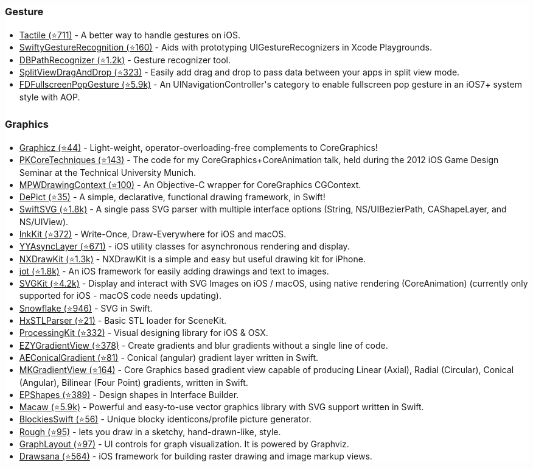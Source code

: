 ### Gesture

*   [Tactile (⭐711)](https://github.com/delba/Tactile) - A better way to handle gestures on iOS.
*   [SwiftyGestureRecognition (⭐160)](https://github.com/b3ll/SwiftyGestureRecognition) - Aids with prototyping UIGestureRecognizers in Xcode Playgrounds.
*   [DBPathRecognizer (⭐1.2k)](https://github.com/didierbrun/DBPathRecognizer) - Gesture recognizer tool.
*   [SplitViewDragAndDrop (⭐323)](https://github.com/MarioIannotta/SplitViewDragAndDrop) - Easily add drag and drop to pass data between your apps in split view mode.
*   [FDFullscreenPopGesture (⭐5.9k)](https://github.com/forkingdog/FDFullscreenPopGesture) - An UINavigationController's category to enable fullscreen pop gesture in an iOS7+ system style with AOP.

### Graphics

*   [Graphicz (⭐44)](https://github.com/SwiftKitz/Graphicz) - Light-weight, operator-overloading-free complements to CoreGraphics!
*   [PKCoreTechniques (⭐143)](https://github.com/pkluz/PKCoreTechniques) - The code for my CoreGraphics+CoreAnimation talk, held during the 2012 iOS Game Design Seminar at the Technical University Munich.
*   [MPWDrawingContext (⭐100)](https://github.com/mpw/MPWDrawingContext) - An Objective-C wrapper for CoreGraphics CGContext.
*   [DePict (⭐35)](https://github.com/davidcairns/DePict) - A simple, declarative, functional drawing framework, in Swift!
*   [SwiftSVG (⭐1.8k)](https://github.com/mchoe/SwiftSVG) -  A single pass SVG parser with multiple interface options (String, NS/UIBezierPath, CAShapeLayer, and NS/UIView).
*   [InkKit (⭐372)](https://github.com/shaps80/InkKit) - Write-Once, Draw-Everywhere for iOS and macOS.
*   [YYAsyncLayer (⭐671)](https://github.com/ibireme/YYAsyncLayer) - iOS utility classes for asynchronous rendering and display.
*   [NXDrawKit (⭐1.3k)](https://github.com/Nicejinux/NXDrawKit) - NXDrawKit is a simple and easy but useful drawing kit for iPhone.
*   [jot (⭐1.8k)](https://github.com/IFTTT/jot) - An iOS framework for easily adding drawings and text to images.
*   [SVGKit (⭐4.2k)](https://github.com/SVGKit/SVGKit) - Display and interact with SVG Images on iOS / macOS, using native rendering (CoreAnimation) (currently only supported for iOS - macOS code needs updating).
*   [Snowflake (⭐946)](https://github.com/onmyway133/Snowflake) - SVG in Swift.
*   [HxSTLParser (⭐21)](https://github.com/victorgama/HxSTLParser) - Basic STL loader for SceneKit.
*   [ProcessingKit (⭐332)](https://github.com/natmark/ProcessingKit) - Visual designing library for iOS & OSX.
*   [EZYGradientView (⭐378)](https://github.com/shashankpali/EZYGradientView) - Create gradients and blur gradients without a single line of code.
*   [AEConicalGradient (⭐81)](https://github.com/tadija/AEConicalGradient) - Conical (angular) gradient layer written in Swift.
*   [MKGradientView (⭐164)](https://github.com/maxkonovalov/MKGradientView) - Core Graphics based gradient view capable of producing Linear (Axial), Radial (Circular), Conical (Angular), Bilinear (Four Point) gradients, written in Swift.
*   [EPShapes (⭐389)](https://github.com/ipraba/EPShapes) - Design shapes in Interface Builder.
*   [Macaw (⭐5.9k)](https://github.com/exyte/macaw) - Powerful and easy-to-use vector graphics library with SVG support written in Swift.
*   [BlockiesSwift (⭐56)](https://github.com/Boilertalk/BlockiesSwift) - Unique blocky identicons/profile picture generator.
*   [Rough (⭐95)](https://github.com/bakhtiyork/Rough) - lets you draw in a sketchy, hand-drawn-like, style.
*   [GraphLayout (⭐97)](https://github.com/bakhtiyork/GraphLayout) - UI controls for graph visualization. It is powered by Graphviz.
*   [Drawsana (⭐564)](https://github.com/Asana/Drawsana) - iOS framework for building raster drawing and image markup views.
